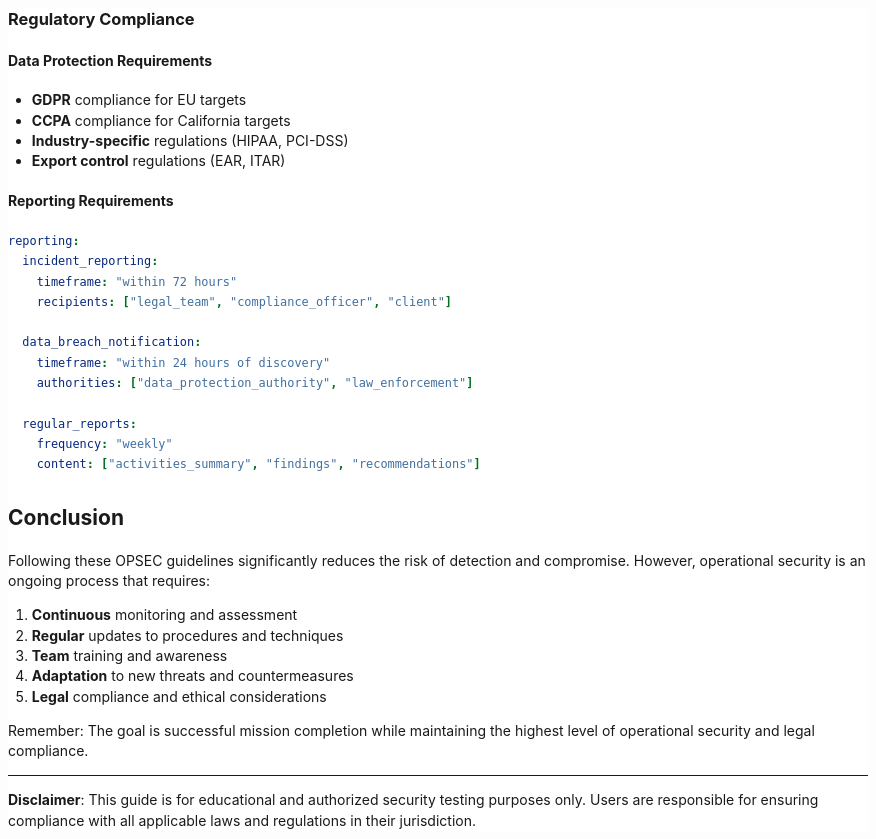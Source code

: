 ### Regulatory Compliance

#### Data Protection Requirements
- **GDPR** compliance for EU targets
- **CCPA** compliance for California targets
- **Industry-specific** regulations (HIPAA, PCI-DSS)
- **Export control** regulations (EAR, ITAR)

#### Reporting Requirements
```yaml
reporting:
  incident_reporting:
    timeframe: "within 72 hours"
    recipients: ["legal_team", "compliance_officer", "client"]
    
  data_breach_notification:
    timeframe: "within 24 hours of discovery"
    authorities: ["data_protection_authority", "law_enforcement"]
    
  regular_reports:
    frequency: "weekly"
    content: ["activities_summary", "findings", "recommendations"]
```

## Conclusion

Following these OPSEC guidelines significantly reduces the risk of detection and compromise. However, operational security is an ongoing process that requires:

1. **Continuous** monitoring and assessment
2. **Regular** updates to procedures and techniques
3. **Team** training and awareness
4. **Adaptation** to new threats and countermeasures
5. **Legal** compliance and ethical considerations

Remember: The goal is successful mission completion while maintaining the highest level of operational security and legal compliance.

---

**Disclaimer**: This guide is for educational and authorized security testing purposes only. Users are responsible for ensuring compliance with all applicable laws and regulations in their jurisdiction.
